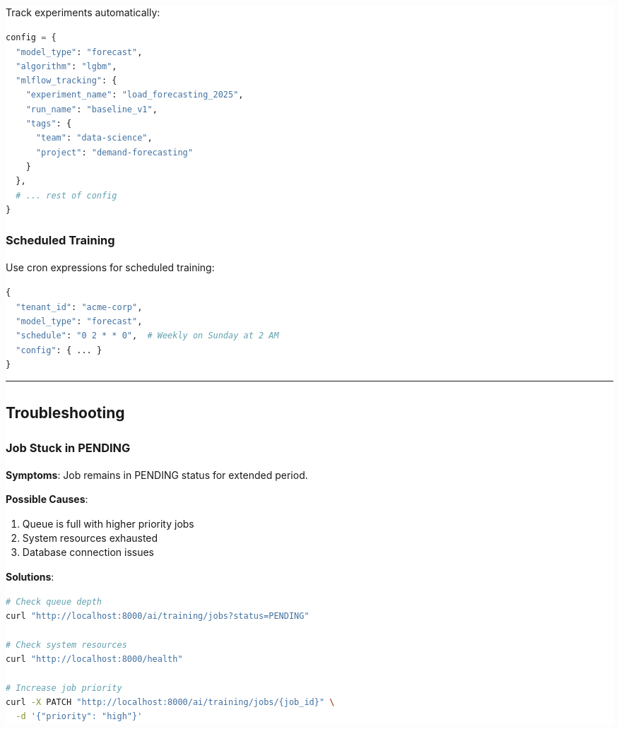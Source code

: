 Track experiments automatically:

```python
config = {
  "model_type": "forecast",
  "algorithm": "lgbm",
  "mlflow_tracking": {
    "experiment_name": "load_forecasting_2025",
    "run_name": "baseline_v1",
    "tags": {
      "team": "data-science",
      "project": "demand-forecasting"
    }
  },
  # ... rest of config
}
```

### Scheduled Training

Use cron expressions for scheduled training:

```python
{
  "tenant_id": "acme-corp",
  "model_type": "forecast",
  "schedule": "0 2 * * 0",  # Weekly on Sunday at 2 AM
  "config": { ... }
}
```

---

## Troubleshooting

### Job Stuck in PENDING

**Symptoms**: Job remains in PENDING status for extended period.

**Possible Causes**:
1. Queue is full with higher priority jobs
2. System resources exhausted
3. Database connection issues

**Solutions**:
```bash
# Check queue depth
curl "http://localhost:8000/ai/training/jobs?status=PENDING"

# Check system resources
curl "http://localhost:8000/health"

# Increase job priority
curl -X PATCH "http://localhost:8000/ai/training/jobs/{job_id}" \
  -d '{"priority": "high"}'
```
